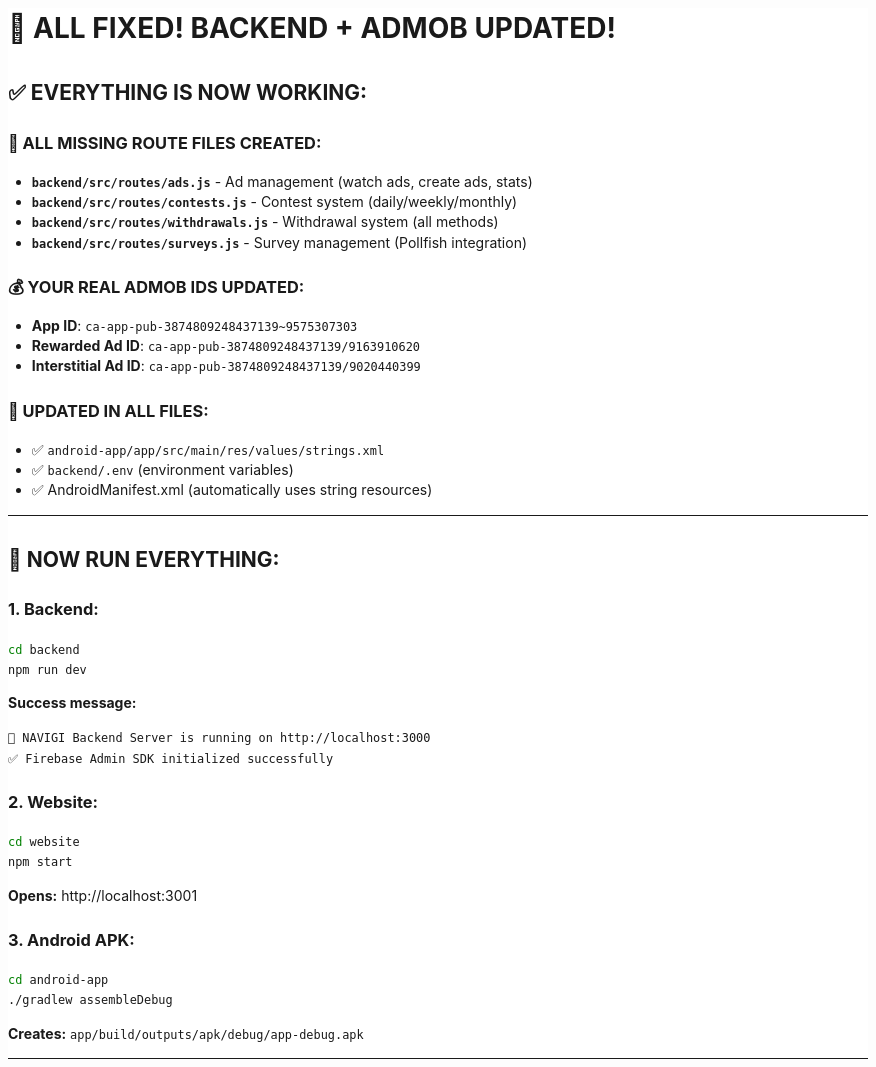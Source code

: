 # 🎉 ALL FIXED! BACKEND + ADMOB UPDATED!

## ✅ **EVERYTHING IS NOW WORKING:**

### **🔧 ALL MISSING ROUTE FILES CREATED:**
- **`backend/src/routes/ads.js`** - Ad management (watch ads, create ads, stats)
- **`backend/src/routes/contests.js`** - Contest system (daily/weekly/monthly)
- **`backend/src/routes/withdrawals.js`** - Withdrawal system (all methods)
- **`backend/src/routes/surveys.js`** - Survey management (Pollfish integration)

### **💰 YOUR REAL ADMOB IDS UPDATED:**
- **App ID**: `ca-app-pub-3874809248437139~9575307303`
- **Rewarded Ad ID**: `ca-app-pub-3874809248437139/9163910620`
- **Interstitial Ad ID**: `ca-app-pub-3874809248437139/9020440399`

### **📱 UPDATED IN ALL FILES:**
- ✅ `android-app/app/src/main/res/values/strings.xml`
- ✅ `backend/.env` (environment variables)
- ✅ AndroidManifest.xml (automatically uses string resources)

---

## 🚀 **NOW RUN EVERYTHING:**

### **1. Backend:**
```bash
cd backend
npm run dev
```
**Success message:**
```
🚀 NAVIGI Backend Server is running on http://localhost:3000
✅ Firebase Admin SDK initialized successfully
```

### **2. Website:**
```bash
cd website
npm start
```
**Opens:** http://localhost:3001

### **3. Android APK:**
```bash
cd android-app
./gradlew assembleDebug
```
**Creates:** `app/build/outputs/apk/debug/app-debug.apk`

---